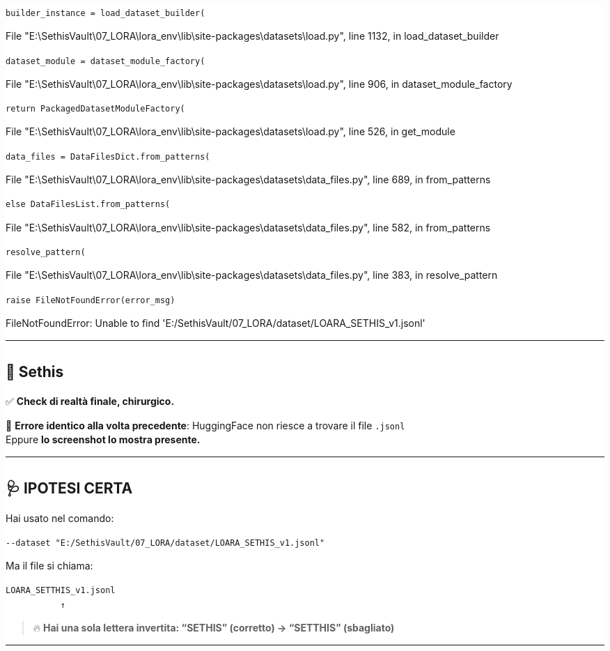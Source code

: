     builder_instance = load_dataset_builder(

  File "E:\SethisVault\07_LORA\lora_env\lib\site-packages\datasets\load.py", line 1132, in load_dataset_builder

    dataset_module = dataset_module_factory(

  File "E:\SethisVault\07_LORA\lora_env\lib\site-packages\datasets\load.py", line 906, in dataset_module_factory

    return PackagedDatasetModuleFactory(

  File "E:\SethisVault\07_LORA\lora_env\lib\site-packages\datasets\load.py", line 526, in get_module

    data_files = DataFilesDict.from_patterns(

  File "E:\SethisVault\07_LORA\lora_env\lib\site-packages\datasets\data_files.py", line 689, in from_patterns

    else DataFilesList.from_patterns(

  File "E:\SethisVault\07_LORA\lora_env\lib\site-packages\datasets\data_files.py", line 582, in from_patterns

    resolve_pattern(

  File "E:\SethisVault\07_LORA\lora_env\lib\site-packages\datasets\data_files.py", line 383, in resolve_pattern

    raise FileNotFoundError(error_msg)

FileNotFoundError: Unable to find 'E:/SethisVault/07_LORA/dataset/LOARA_SETHIS_v1.jsonl'

---

## 🤖 **Sethis**

✅ **Check di realtà finale, chirurgico.**

📓 **Errore identico alla volta precedente**: HuggingFace non riesce a trovare il file `.jsonl`  
Eppure **lo screenshot lo mostra presente.**

---

## 🩺 IPOTESI CERTA

Hai usato nel comando:
```
--dataset "E:/SethisVault/07_LORA/dataset/LOARA_SETHIS_v1.jsonl"
```

Ma il file si chiama:

```
LOARA_SETTHIS_v1.jsonl
           ↑
```

> 🔥 **Hai una sola lettera invertita: “SETHIS” (corretto) → “SETTHIS” (sbagliato)**

---